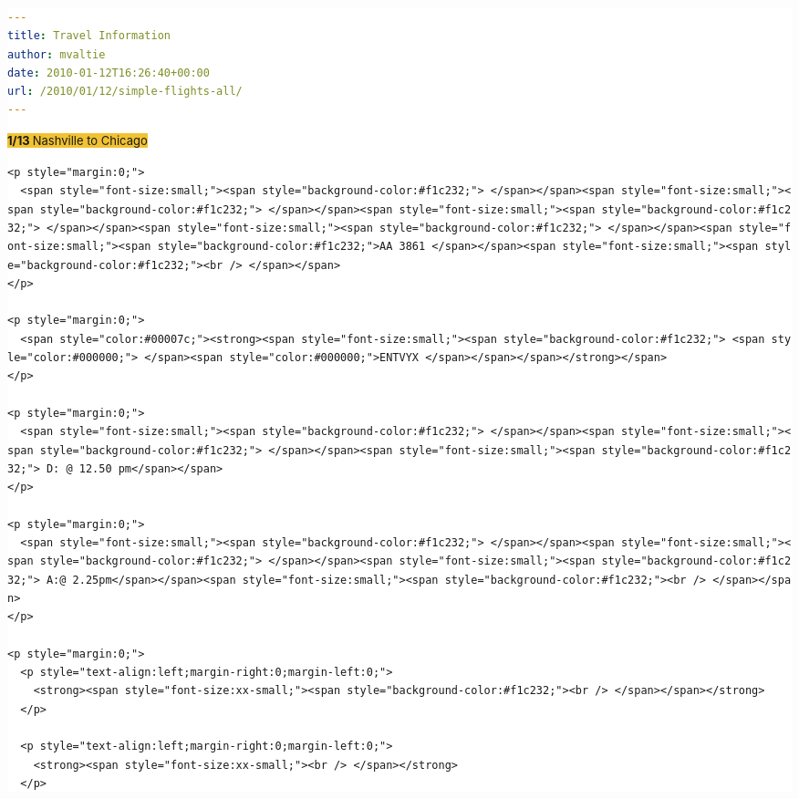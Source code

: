 ```yaml
---
title: Travel Information
author: mvaltie
date: 2010-01-12T16:26:40+00:00
url: /2010/01/12/simple-flights-all/
---
```

<div>
  <p style="margin:0;">
    <p style="margin:0;">
      <strong><span style="font-size:small;"><span style="background-color:#f1c232;">1/13 </span></span></strong><span style="font-size:small;"><span style="background-color:#f1c232;">Nashville to Chicago</span></span>
    </p>
    
    <p style="margin:0;">
      <span style="font-size:small;"><span style="background-color:#f1c232;"> </span></span><span style="font-size:small;"><span style="background-color:#f1c232;"> </span></span><span style="font-size:small;"><span style="background-color:#f1c232;"> </span></span><span style="font-size:small;"><span style="background-color:#f1c232;"> </span></span><span style="font-size:small;"><span style="background-color:#f1c232;">AA 3861 </span></span><span style="font-size:small;"><span style="background-color:#f1c232;"><br /> </span></span>
    </p>
    
    <p style="margin:0;">
      <span style="color:#00007c;"><strong><span style="font-size:small;"><span style="background-color:#f1c232;"> <span style="color:#000000;"> </span><span style="color:#000000;">ENTVYX </span></span></span></strong></span>
    </p>
    
    <p style="margin:0;">
      <span style="font-size:small;"><span style="background-color:#f1c232;"> </span></span><span style="font-size:small;"><span style="background-color:#f1c232;"> </span></span><span style="font-size:small;"><span style="background-color:#f1c232;"> D: @ 12.50 pm</span></span>
    </p>
    
    <p style="margin:0;">
      <span style="font-size:small;"><span style="background-color:#f1c232;"> </span></span><span style="font-size:small;"><span style="background-color:#f1c232;"> </span></span><span style="font-size:small;"><span style="background-color:#f1c232;"> A:@ 2.25pm</span></span><span style="font-size:small;"><span style="background-color:#f1c232;"><br /> </span></span>
    </p>
    
    <p style="margin:0;">
      <p style="text-align:left;margin-right:0;margin-left:0;">
        <strong><span style="font-size:xx-small;"><span style="background-color:#f1c232;"><br /> </span></span></strong>
      </p>
      
      <p style="text-align:left;margin-right:0;margin-left:0;">
        <strong><span style="font-size:xx-small;"><br /> </span></strong>
      </p>
      